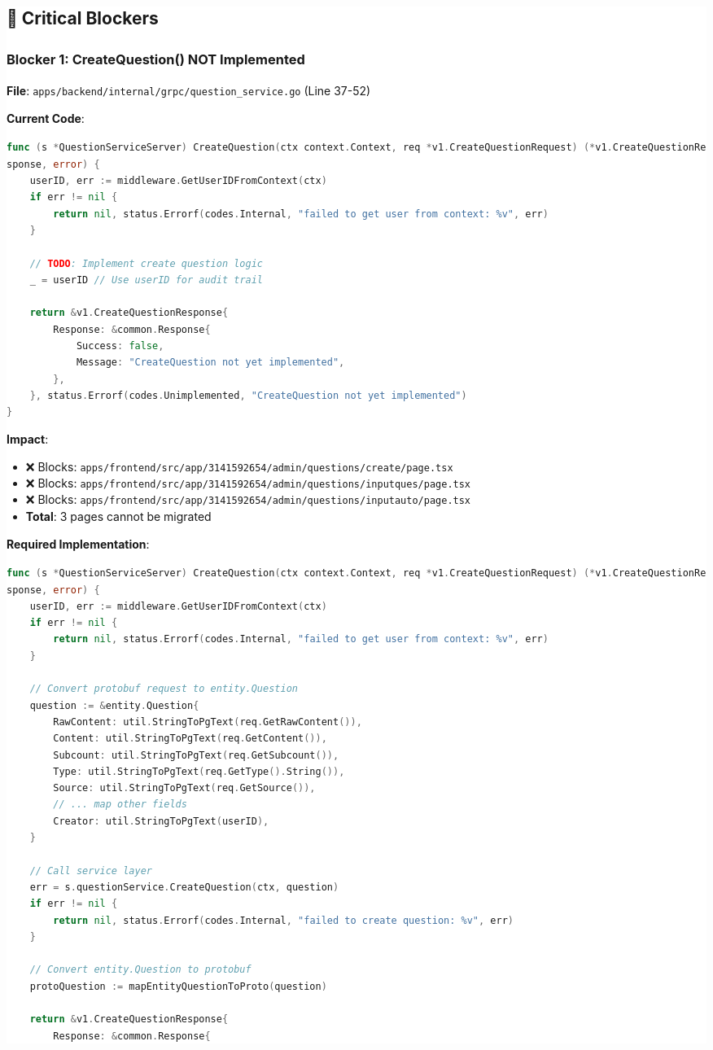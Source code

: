 
## 🔴 Critical Blockers

### Blocker 1: CreateQuestion() NOT Implemented

**File**: `apps/backend/internal/grpc/question_service.go` (Line 37-52)

**Current Code**:
```go
func (s *QuestionServiceServer) CreateQuestion(ctx context.Context, req *v1.CreateQuestionRequest) (*v1.CreateQuestionResponse, error) {
    userID, err := middleware.GetUserIDFromContext(ctx)
    if err != nil {
        return nil, status.Errorf(codes.Internal, "failed to get user from context: %v", err)
    }

    // TODO: Implement create question logic
    _ = userID // Use userID for audit trail

    return &v1.CreateQuestionResponse{
        Response: &common.Response{
            Success: false,
            Message: "CreateQuestion not yet implemented",
        },
    }, status.Errorf(codes.Unimplemented, "CreateQuestion not yet implemented")
}
```

**Impact**:
- ❌ Blocks: `apps/frontend/src/app/3141592654/admin/questions/create/page.tsx`
- ❌ Blocks: `apps/frontend/src/app/3141592654/admin/questions/inputques/page.tsx`
- ❌ Blocks: `apps/frontend/src/app/3141592654/admin/questions/inputauto/page.tsx`
- **Total**: 3 pages cannot be migrated

**Required Implementation**:
```go
func (s *QuestionServiceServer) CreateQuestion(ctx context.Context, req *v1.CreateQuestionRequest) (*v1.CreateQuestionResponse, error) {
    userID, err := middleware.GetUserIDFromContext(ctx)
    if err != nil {
        return nil, status.Errorf(codes.Internal, "failed to get user from context: %v", err)
    }

    // Convert protobuf request to entity.Question
    question := &entity.Question{
        RawContent: util.StringToPgText(req.GetRawContent()),
        Content: util.StringToPgText(req.GetContent()),
        Subcount: util.StringToPgText(req.GetSubcount()),
        Type: util.StringToPgText(req.GetType().String()),
        Source: util.StringToPgText(req.GetSource()),
        // ... map other fields
        Creator: util.StringToPgText(userID),
    }

    // Call service layer
    err = s.questionService.CreateQuestion(ctx, question)
    if err != nil {
        return nil, status.Errorf(codes.Internal, "failed to create question: %v", err)
    }

    // Convert entity.Question to protobuf
    protoQuestion := mapEntityQuestionToProto(question)

    return &v1.CreateQuestionResponse{
        Response: &common.Response{
```